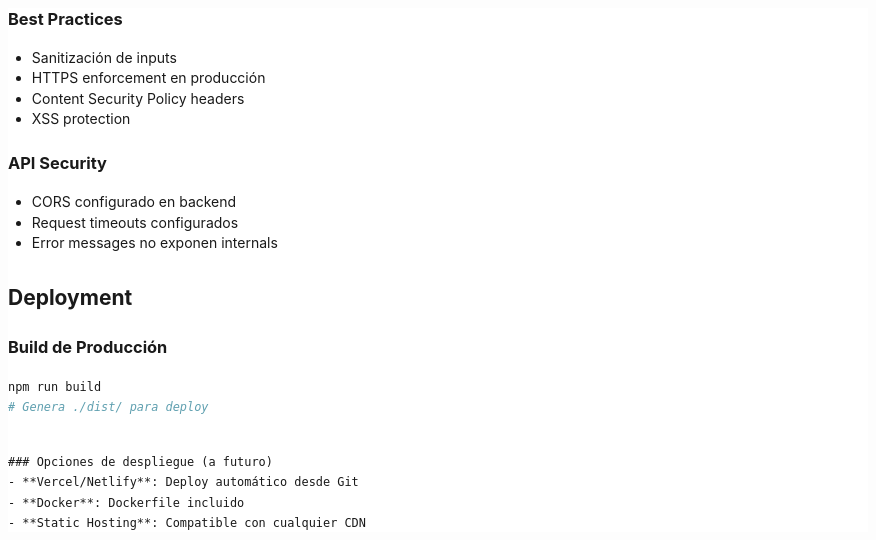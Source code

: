 ### Best Practices
- Sanitización de inputs
- HTTPS enforcement en producción
- Content Security Policy headers
- XSS protection

### API Security
- CORS configurado en backend
- Request timeouts configurados
- Error messages no exponen internals

## Deployment

### Build de Producción
```bash
npm run build
# Genera ./dist/ para deploy
```

```

### Opciones de despliegue (a futuro)
- **Vercel/Netlify**: Deploy automático desde Git
- **Docker**: Dockerfile incluido
- **Static Hosting**: Compatible con cualquier CDN